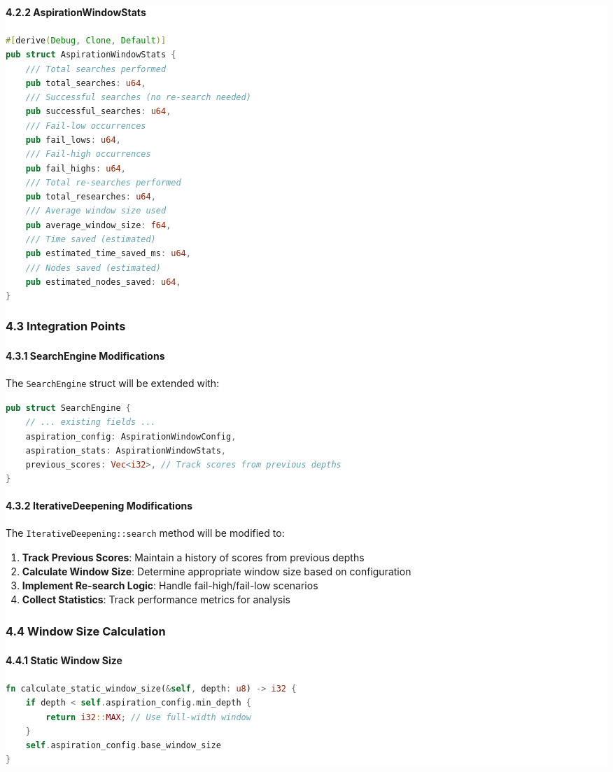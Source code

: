 #### 4.2.2 AspirationWindowStats

```rust
#[derive(Debug, Clone, Default)]
pub struct AspirationWindowStats {
    /// Total searches performed
    pub total_searches: u64,
    /// Successful searches (no re-search needed)
    pub successful_searches: u64,
    /// Fail-low occurrences
    pub fail_lows: u64,
    /// Fail-high occurrences  
    pub fail_highs: u64,
    /// Total re-searches performed
    pub total_researches: u64,
    /// Average window size used
    pub average_window_size: f64,
    /// Time saved (estimated)
    pub estimated_time_saved_ms: u64,
    /// Nodes saved (estimated)
    pub estimated_nodes_saved: u64,
}
```

### 4.3 Integration Points

#### 4.3.1 SearchEngine Modifications

The `SearchEngine` struct will be extended with:

```rust
pub struct SearchEngine {
    // ... existing fields ...
    aspiration_config: AspirationWindowConfig,
    aspiration_stats: AspirationWindowStats,
    previous_scores: Vec<i32>, // Track scores from previous depths
}
```

#### 4.3.2 IterativeDeepening Modifications

The `IterativeDeepening::search` method will be modified to:

1. **Track Previous Scores**: Maintain a history of scores from previous depths
2. **Calculate Window Size**: Determine appropriate window size based on configuration
3. **Implement Re-search Logic**: Handle fail-high/fail-low scenarios
4. **Collect Statistics**: Track performance metrics for analysis

### 4.4 Window Size Calculation

#### 4.4.1 Static Window Size

```rust
fn calculate_static_window_size(&self, depth: u8) -> i32 {
    if depth < self.aspiration_config.min_depth {
        return i32::MAX; // Use full-width window
    }
    self.aspiration_config.base_window_size
}
```
